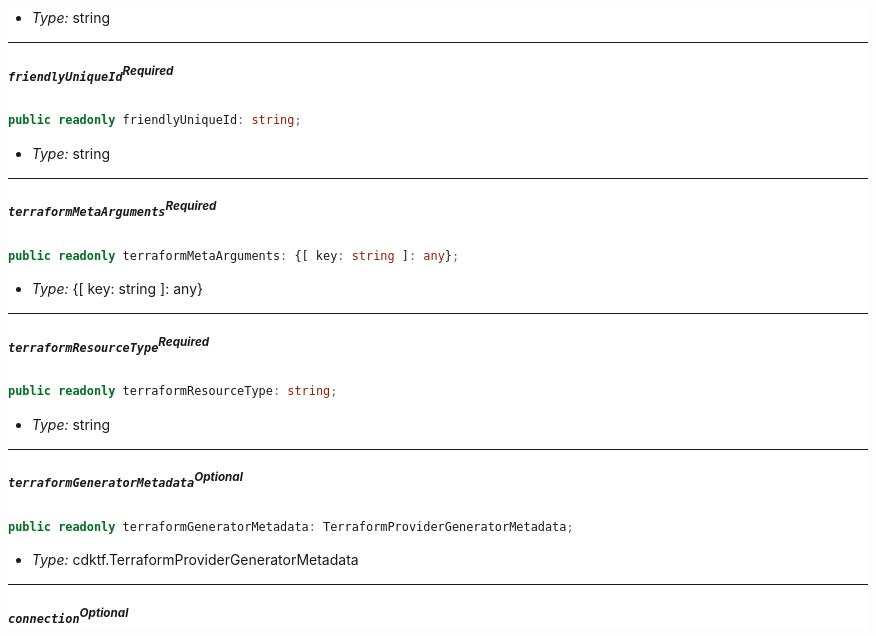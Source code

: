 - *Type:* string

---

##### `friendlyUniqueId`<sup>Required</sup> <a name="friendlyUniqueId" id="rhizo-co-terraform-provider-oci.serviceMeshAccessPolicy.ServiceMeshAccessPolicy.property.friendlyUniqueId"></a>

```typescript
public readonly friendlyUniqueId: string;
```

- *Type:* string

---

##### `terraformMetaArguments`<sup>Required</sup> <a name="terraformMetaArguments" id="rhizo-co-terraform-provider-oci.serviceMeshAccessPolicy.ServiceMeshAccessPolicy.property.terraformMetaArguments"></a>

```typescript
public readonly terraformMetaArguments: {[ key: string ]: any};
```

- *Type:* {[ key: string ]: any}

---

##### `terraformResourceType`<sup>Required</sup> <a name="terraformResourceType" id="rhizo-co-terraform-provider-oci.serviceMeshAccessPolicy.ServiceMeshAccessPolicy.property.terraformResourceType"></a>

```typescript
public readonly terraformResourceType: string;
```

- *Type:* string

---

##### `terraformGeneratorMetadata`<sup>Optional</sup> <a name="terraformGeneratorMetadata" id="rhizo-co-terraform-provider-oci.serviceMeshAccessPolicy.ServiceMeshAccessPolicy.property.terraformGeneratorMetadata"></a>

```typescript
public readonly terraformGeneratorMetadata: TerraformProviderGeneratorMetadata;
```

- *Type:* cdktf.TerraformProviderGeneratorMetadata

---

##### `connection`<sup>Optional</sup> <a name="connection" id="rhizo-co-terraform-provider-oci.serviceMeshAccessPolicy.ServiceMeshAccessPolicy.property.connection"></a>
